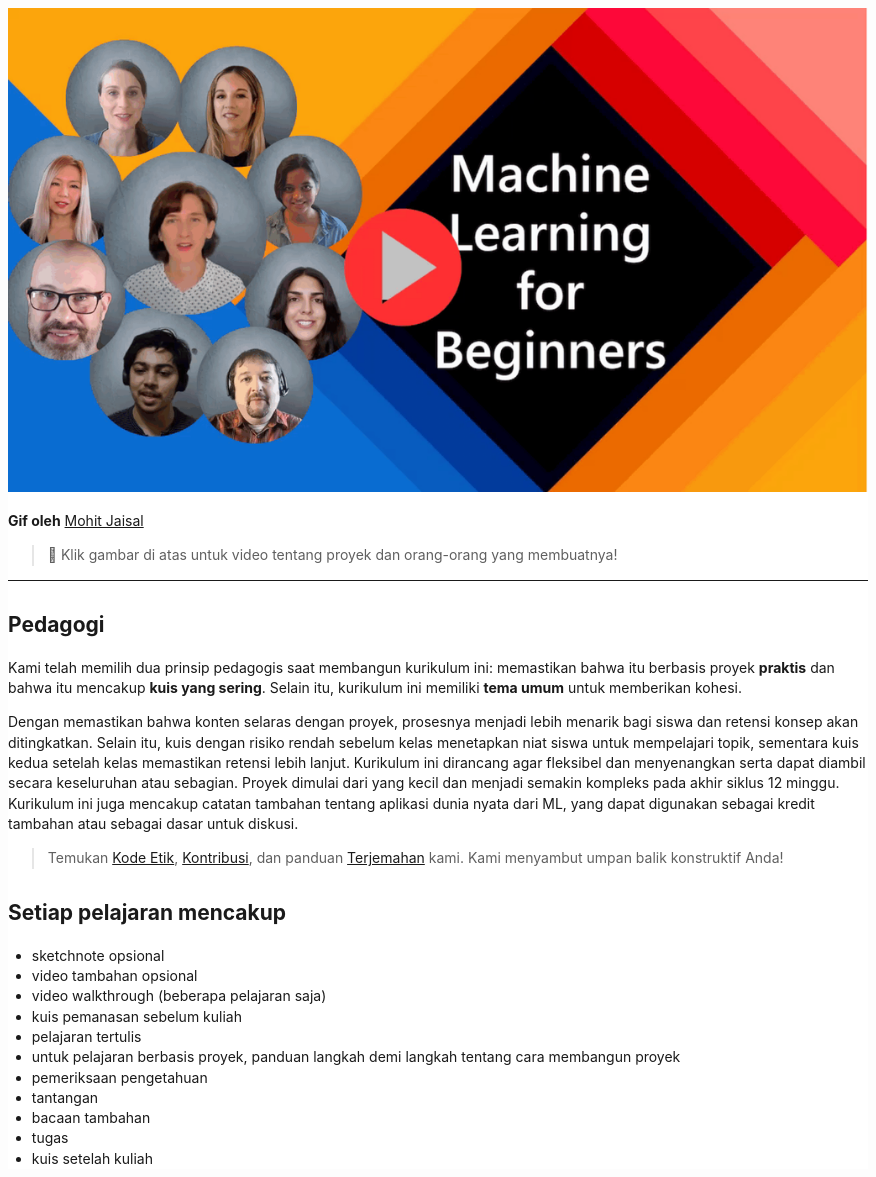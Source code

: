 [![Video promosi](../../ml.gif)](https://youtu.be/Tj1XWrDSYJU "Video promosi")

**Gif oleh** [Mohit Jaisal](https://linkedin.com/in/mohitjaisal)

> 🎥 Klik gambar di atas untuk video tentang proyek dan orang-orang yang membuatnya!

---

## Pedagogi

Kami telah memilih dua prinsip pedagogis saat membangun kurikulum ini: memastikan bahwa itu berbasis proyek **praktis** dan bahwa itu mencakup **kuis yang sering**. Selain itu, kurikulum ini memiliki **tema umum** untuk memberikan kohesi.

Dengan memastikan bahwa konten selaras dengan proyek, prosesnya menjadi lebih menarik bagi siswa dan retensi konsep akan ditingkatkan. Selain itu, kuis dengan risiko rendah sebelum kelas menetapkan niat siswa untuk mempelajari topik, sementara kuis kedua setelah kelas memastikan retensi lebih lanjut. Kurikulum ini dirancang agar fleksibel dan menyenangkan serta dapat diambil secara keseluruhan atau sebagian. Proyek dimulai dari yang kecil dan menjadi semakin kompleks pada akhir siklus 12 minggu. Kurikulum ini juga mencakup catatan tambahan tentang aplikasi dunia nyata dari ML, yang dapat digunakan sebagai kredit tambahan atau sebagai dasar untuk diskusi.

> Temukan [Kode Etik](CODE_OF_CONDUCT.md), [Kontribusi](CONTRIBUTING.md), dan panduan [Terjemahan](TRANSLATIONS.md) kami. Kami menyambut umpan balik konstruktif Anda!

## Setiap pelajaran mencakup

- sketchnote opsional
- video tambahan opsional
- video walkthrough (beberapa pelajaran saja)
- kuis pemanasan sebelum kuliah
- pelajaran tertulis
- untuk pelajaran berbasis proyek, panduan langkah demi langkah tentang cara membangun proyek
- pemeriksaan pengetahuan
- tantangan
- bacaan tambahan
- tugas
- kuis setelah kuliah
